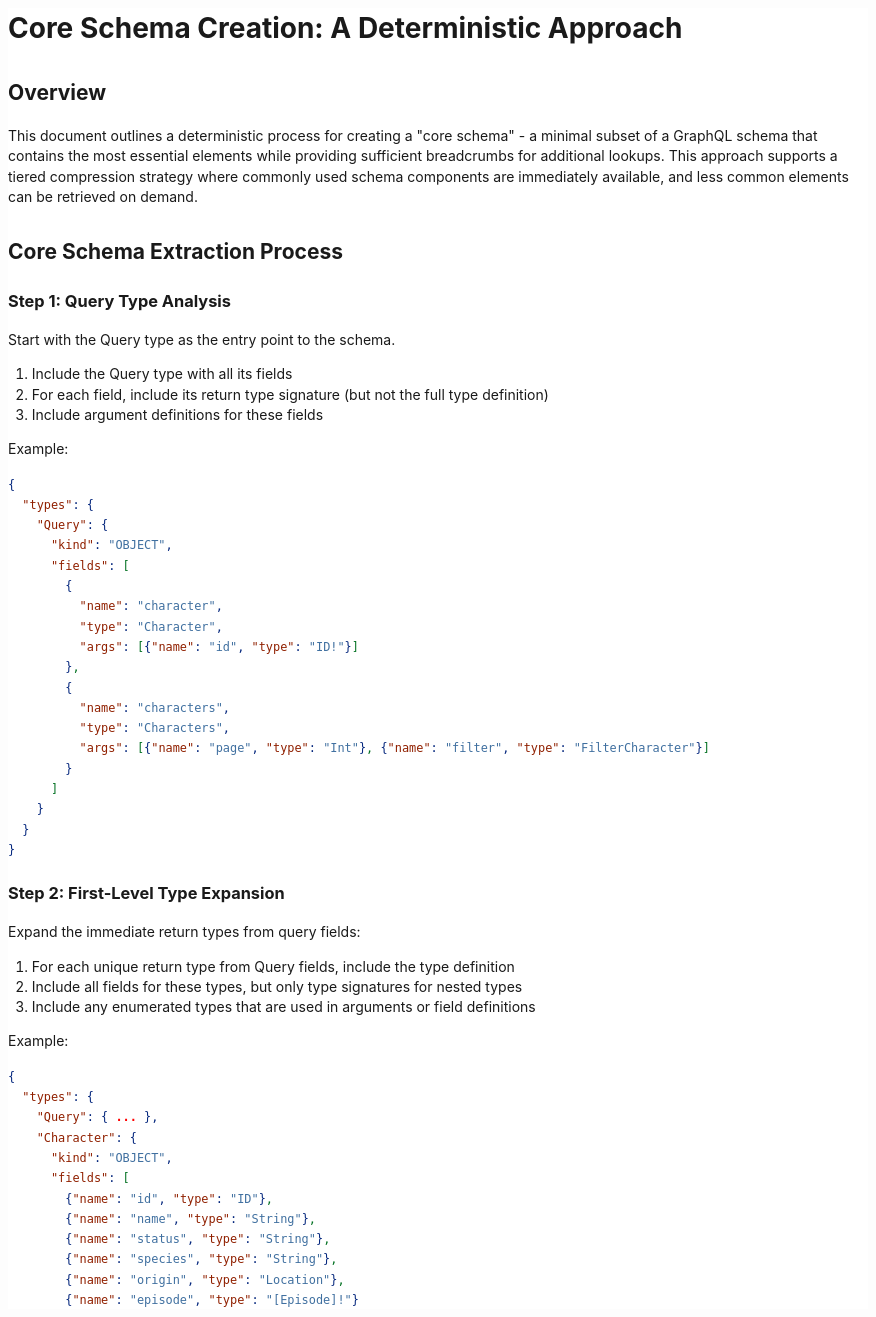 # Core Schema Creation: A Deterministic Approach

## Overview

This document outlines a deterministic process for creating a "core schema" - a minimal subset of a GraphQL schema that contains the most essential elements while providing sufficient breadcrumbs for additional lookups. This approach supports a tiered compression strategy where commonly used schema components are immediately available, and less common elements can be retrieved on demand.

## Core Schema Extraction Process

### Step 1: Query Type Analysis

Start with the Query type as the entry point to the schema.

1. Include the Query type with all its fields
2. For each field, include its return type signature (but not the full type definition)
3. Include argument definitions for these fields

Example:
```json
{
  "types": {
    "Query": {
      "kind": "OBJECT",
      "fields": [
        {
          "name": "character",
          "type": "Character",
          "args": [{"name": "id", "type": "ID!"}]
        },
        {
          "name": "characters",
          "type": "Characters",
          "args": [{"name": "page", "type": "Int"}, {"name": "filter", "type": "FilterCharacter"}]
        }
      ]
    }
  }
}
```

### Step 2: First-Level Type Expansion

Expand the immediate return types from query fields:

1. For each unique return type from Query fields, include the type definition
2. Include all fields for these types, but only type signatures for nested types
3. Include any enumerated types that are used in arguments or field definitions

Example:
```json
{
  "types": {
    "Query": { ... },
    "Character": {
      "kind": "OBJECT",
      "fields": [
        {"name": "id", "type": "ID"},
        {"name": "name", "type": "String"},
        {"name": "status", "type": "String"},
        {"name": "species", "type": "String"},
        {"name": "origin", "type": "Location"},
        {"name": "episode", "type": "[Episode]!"}
```